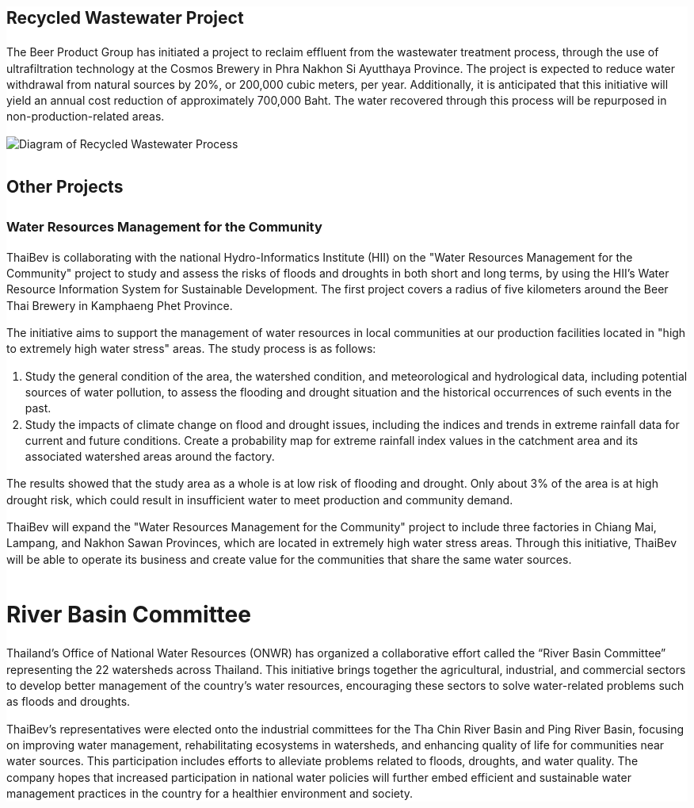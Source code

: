 ## Recycled Wastewater Project

The Beer Product Group has initiated a project to reclaim effluent from the wastewater treatment process, through the use of ultrafiltration technology at the Cosmos Brewery in Phra Nakhon Si Ayutthaya Province. The project is expected to reduce water withdrawal from natural sources by 20%, or 200,000 cubic meters, per year. Additionally, it is anticipated that this initiative will yield an annual cost reduction of approximately 700,000 Baht. The water recovered through this process will be repurposed in non-production-related areas.

![Diagram of Recycled Wastewater Process](diagram)

## Other Projects

### Water Resources Management for the Community

ThaiBev is collaborating with the national Hydro-Informatics Institute (HII) on the "Water Resources Management for the Community" project to study and assess the risks of floods and droughts in both short and long terms, by using the HII’s Water Resource Information System for Sustainable Development. The first project covers a radius of five kilometers around the Beer Thai Brewery in Kamphaeng Phet Province.

The initiative aims to support the management of water resources in local communities at our production facilities located in "high to extremely high water stress" areas. The study process is as follows:

1. Study the general condition of the area, the watershed condition, and meteorological and hydrological data, including potential sources of water pollution, to assess the flooding and drought situation and the historical occurrences of such events in the past.
2. Study the impacts of climate change on flood and drought issues, including the indices and trends in extreme rainfall data for current and future conditions. Create a probability map for extreme rainfall index values in the catchment area and its associated watershed areas around the factory.

The results showed that the study area as a whole is at low risk of flooding and drought. Only about 3% of the area is at high drought risk, which could result in insufficient water to meet production and community demand.

ThaiBev will expand the "Water Resources Management for the Community" project to include three factories in Chiang Mai, Lampang, and Nakhon Sawan Provinces, which are located in extremely high water stress areas. Through this initiative, ThaiBev will be able to operate its business and create value for the communities that share the same water sources.

# River Basin Committee

Thailand’s Office of National Water Resources (ONWR) has organized a collaborative effort called the “River Basin Committee” representing the 22 watersheds across Thailand. This initiative brings together the agricultural, industrial, and commercial sectors to develop better management of the country’s water resources, encouraging these sectors to solve water-related problems such as floods and droughts.

ThaiBev’s representatives were elected onto the industrial committees for the Tha Chin River Basin and Ping River Basin, focusing on improving water management, rehabilitating ecosystems in watersheds, and enhancing quality of life for communities near water sources. This participation includes efforts to alleviate problems related to floods, droughts, and water quality. The company hopes that increased participation in national water policies will further embed efficient and sustainable water management practices in the country for a healthier environment and society.
